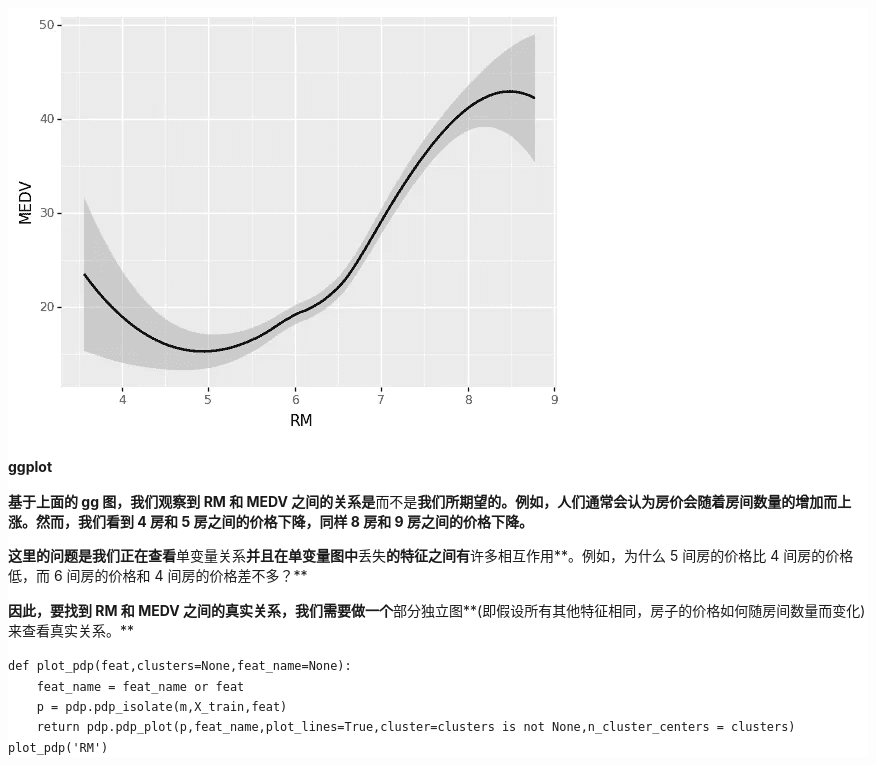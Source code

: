 **![](img/ebd9ea89eb220b4f46b1224548ef2d8e.png)**

**ggplot**

**基于上面的 gg 图，我们观察到 RM 和 MEDV 之间的关系是**而不是**我们所期望的。例如，人们通常会认为房价会随着房间数量的增加而上涨。然而，我们看到 4 房和 5 房之间的价格下降，同样 8 房和 9 房之间的价格下降。**

**这里的问题是我们正在查看**单变量关系**并且在单变量图中**丢失**的特征之间有**许多相互作用**。例如，为什么 5 间房的价格比 4 间房的价格低，而 6 间房的价格和 4 间房的价格差不多？**

**因此，要找到 RM 和 MEDV 之间的真实关系，我们需要做一个**部分独立图**(即假设所有其他特征相同，房子的价格如何随房间数量而变化)来查看真实关系。**

```
def plot_pdp(feat,clusters=None,feat_name=None):
    feat_name = feat_name or feat
    p = pdp.pdp_isolate(m,X_train,feat)
    return pdp.pdp_plot(p,feat_name,plot_lines=True,cluster=clusters is not None,n_cluster_centers = clusters)
plot_pdp('RM')
```
